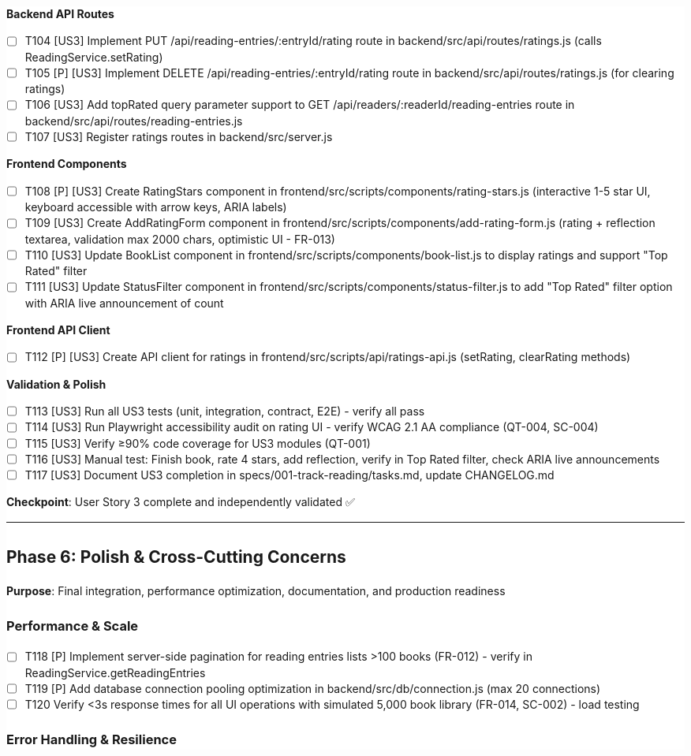**Backend API Routes**

- [ ] T104 [US3] Implement PUT /api/reading-entries/:entryId/rating route in backend/src/api/routes/ratings.js (calls ReadingService.setRating)
- [ ] T105 [P] [US3] Implement DELETE /api/reading-entries/:entryId/rating route in backend/src/api/routes/ratings.js (for clearing ratings)
- [ ] T106 [US3] Add topRated query parameter support to GET /api/readers/:readerId/reading-entries route in backend/src/api/routes/reading-entries.js
- [ ] T107 [US3] Register ratings routes in backend/src/server.js

**Frontend Components**

- [ ] T108 [P] [US3] Create RatingStars component in frontend/src/scripts/components/rating-stars.js (interactive 1-5 star UI, keyboard accessible with arrow keys, ARIA labels)
- [ ] T109 [US3] Create AddRatingForm component in frontend/src/scripts/components/add-rating-form.js (rating + reflection textarea, validation max 2000 chars, optimistic UI - FR-013)
- [ ] T110 [US3] Update BookList component in frontend/src/scripts/components/book-list.js to display ratings and support "Top Rated" filter
- [ ] T111 [US3] Update StatusFilter component in frontend/src/scripts/components/status-filter.js to add "Top Rated" filter option with ARIA live announcement of count

**Frontend API Client**

- [ ] T112 [P] [US3] Create API client for ratings in frontend/src/scripts/api/ratings-api.js (setRating, clearRating methods)

**Validation & Polish**

- [ ] T113 [US3] Run all US3 tests (unit, integration, contract, E2E) - verify all pass
- [ ] T114 [US3] Run Playwright accessibility audit on rating UI - verify WCAG 2.1 AA compliance (QT-004, SC-004)
- [ ] T115 [US3] Verify ≥90% code coverage for US3 modules (QT-001)
- [ ] T116 [US3] Manual test: Finish book, rate 4 stars, add reflection, verify in Top Rated filter, check ARIA live announcements
- [ ] T117 [US3] Document US3 completion in specs/001-track-reading/tasks.md, update CHANGELOG.md

**Checkpoint**: User Story 3 complete and independently validated ✅

---

## Phase 6: Polish & Cross-Cutting Concerns

**Purpose**: Final integration, performance optimization, documentation, and production readiness

### Performance & Scale

- [ ] T118 [P] Implement server-side pagination for reading entries lists >100 books (FR-012) - verify in ReadingService.getReadingEntries
- [ ] T119 [P] Add database connection pooling optimization in backend/src/db/connection.js (max 20 connections)
- [ ] T120 Verify <3s response times for all UI operations with simulated 5,000 book library (FR-014, SC-002) - load testing

### Error Handling & Resilience
